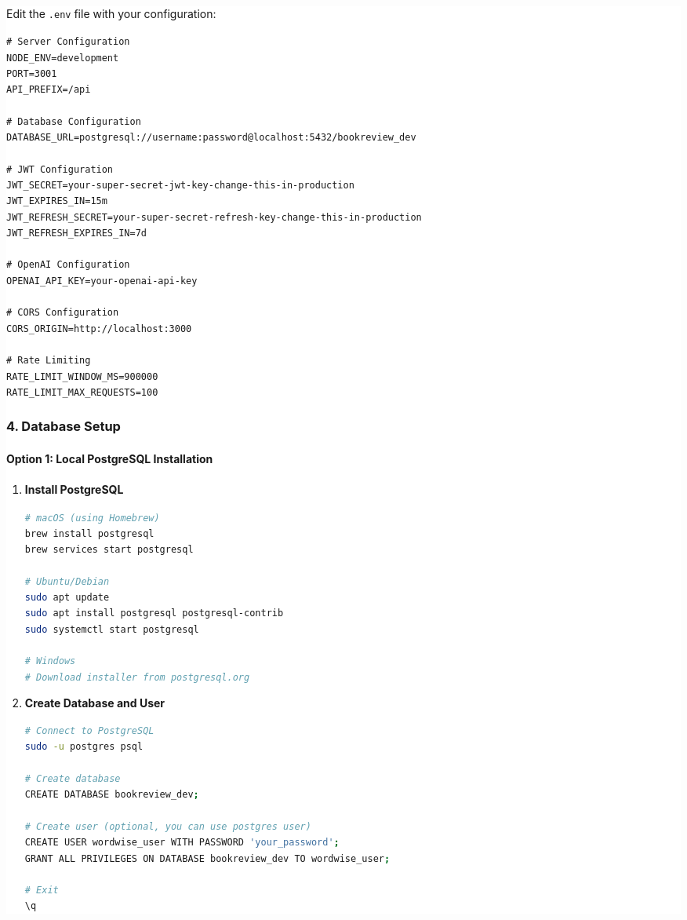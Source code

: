 Edit the `.env` file with your configuration:

```env
# Server Configuration
NODE_ENV=development
PORT=3001
API_PREFIX=/api

# Database Configuration
DATABASE_URL=postgresql://username:password@localhost:5432/bookreview_dev

# JWT Configuration
JWT_SECRET=your-super-secret-jwt-key-change-this-in-production
JWT_EXPIRES_IN=15m
JWT_REFRESH_SECRET=your-super-secret-refresh-key-change-this-in-production
JWT_REFRESH_EXPIRES_IN=7d

# OpenAI Configuration
OPENAI_API_KEY=your-openai-api-key

# CORS Configuration
CORS_ORIGIN=http://localhost:3000

# Rate Limiting
RATE_LIMIT_WINDOW_MS=900000
RATE_LIMIT_MAX_REQUESTS=100
```

### 4. Database Setup

#### Option 1: Local PostgreSQL Installation

1. **Install PostgreSQL**
   ```bash
   # macOS (using Homebrew)
   brew install postgresql
   brew services start postgresql
   
   # Ubuntu/Debian
   sudo apt update
   sudo apt install postgresql postgresql-contrib
   sudo systemctl start postgresql
   
   # Windows
   # Download installer from postgresql.org
   ```

2. **Create Database and User**
   ```bash
   # Connect to PostgreSQL
   sudo -u postgres psql
   
   # Create database
   CREATE DATABASE bookreview_dev;
   
   # Create user (optional, you can use postgres user)
   CREATE USER wordwise_user WITH PASSWORD 'your_password';
   GRANT ALL PRIVILEGES ON DATABASE bookreview_dev TO wordwise_user;
   
   # Exit
   \q
   ```
